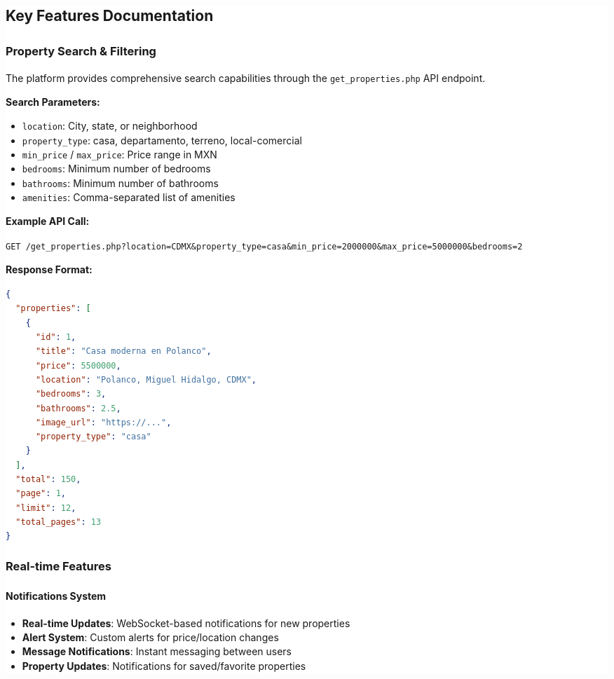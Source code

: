 ## Key Features Documentation

### Property Search & Filtering

The platform provides comprehensive search capabilities through the `get_properties.php` API endpoint.

**Search Parameters:**

- `location`: City, state, or neighborhood
- `property_type`: casa, departamento, terreno, local-comercial
- `min_price` / `max_price`: Price range in MXN
- `bedrooms`: Minimum number of bedrooms
- `bathrooms`: Minimum number of bathrooms
- `amenities`: Comma-separated list of amenities

**Example API Call:**

```
GET /get_properties.php?location=CDMX&property_type=casa&min_price=2000000&max_price=5000000&bedrooms=2
```

**Response Format:**

```json
{
  "properties": [
    {
      "id": 1,
      "title": "Casa moderna en Polanco",
      "price": 5500000,
      "location": "Polanco, Miguel Hidalgo, CDMX",
      "bedrooms": 3,
      "bathrooms": 2.5,
      "image_url": "https://...",
      "property_type": "casa"
    }
  ],
  "total": 150,
  "page": 1,
  "limit": 12,
  "total_pages": 13
}
```

### Real-time Features

#### Notifications System

- **Real-time Updates**: WebSocket-based notifications for new properties
- **Alert System**: Custom alerts for price/location changes
- **Message Notifications**: Instant messaging between users
- **Property Updates**: Notifications for saved/favorite properties
